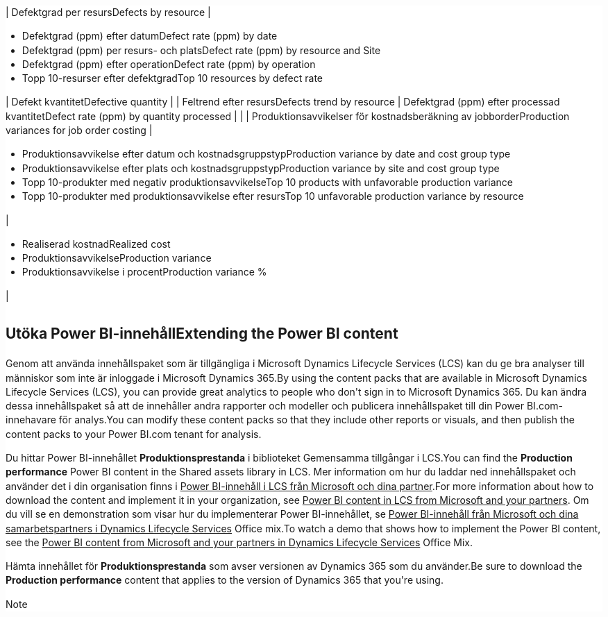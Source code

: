 | <span data-ttu-id="4c16a-149">Defektgrad per resurs</span><span class="sxs-lookup"><span data-stu-id="4c16a-149">Defects by resource</span></span>                        | <ul><li><span data-ttu-id="4c16a-150">Defektgrad (ppm) efter datum</span><span class="sxs-lookup"><span data-stu-id="4c16a-150">Defect rate (ppm) by date</span></span></li><li><span data-ttu-id="4c16a-151">Defektgrad (ppm) per resurs- och plats</span><span class="sxs-lookup"><span data-stu-id="4c16a-151">Defect rate (ppm) by resource and Site</span></span></li><li><span data-ttu-id="4c16a-152">Defektgrad (ppm) efter operation</span><span class="sxs-lookup"><span data-stu-id="4c16a-152">Defect rate (ppm) by operation</span></span></li><li><span data-ttu-id="4c16a-153">Topp 10-resurser efter defektgrad</span><span class="sxs-lookup"><span data-stu-id="4c16a-153">Top 10 resources by defect rate</span></span></li></ul> | <span data-ttu-id="4c16a-154">Defekt kvantitet</span><span class="sxs-lookup"><span data-stu-id="4c16a-154">Defective quantity</span></span> |
| <span data-ttu-id="4c16a-155">Feltrend efter resurs</span><span class="sxs-lookup"><span data-stu-id="4c16a-155">Defects trend by resource</span></span>                  | <span data-ttu-id="4c16a-156">Defektgrad (ppm) efter processad kvantitet</span><span class="sxs-lookup"><span data-stu-id="4c16a-156">Defect rate (ppm) by quantity processed</span></span> | |
| <span data-ttu-id="4c16a-157">Produktionsavvikelser för kostnadsberäkning av jobborder</span><span class="sxs-lookup"><span data-stu-id="4c16a-157">Production variances for job order costing</span></span> | <ul><li><span data-ttu-id="4c16a-158">Produktionsavvikelse efter datum och kostnadsgruppstyp</span><span class="sxs-lookup"><span data-stu-id="4c16a-158">Production variance by date and cost group type</span></span></li><li><span data-ttu-id="4c16a-159">Produktionsavvikelse efter plats och kostnadsgruppstyp</span><span class="sxs-lookup"><span data-stu-id="4c16a-159">Production variance by site and cost group type</span></span></li><li><span data-ttu-id="4c16a-160">Topp 10-produkter med negativ produktionsavvikelse</span><span class="sxs-lookup"><span data-stu-id="4c16a-160">Top 10 products with unfavorable production variance</span></span></li><li><span data-ttu-id="4c16a-161">Topp 10-produkter med produktionsavvikelse efter resurs</span><span class="sxs-lookup"><span data-stu-id="4c16a-161">Top 10 unfavorable production variance by resource</span></span></li></ul> | <ul><li><span data-ttu-id="4c16a-162">Realiserad kostnad</span><span class="sxs-lookup"><span data-stu-id="4c16a-162">Realized cost</span></span></li><li><span data-ttu-id="4c16a-163">Produktionsavvikelse</span><span class="sxs-lookup"><span data-stu-id="4c16a-163">Production variance</span></span></li><li><span data-ttu-id="4c16a-164">Produktionsavvikelse i procent</span><span class="sxs-lookup"><span data-stu-id="4c16a-164">Production variance %</span></span></li></ul> |

## <a name="extending-the-power-bi-content"></a><span data-ttu-id="4c16a-165">Utöka Power BI-innehåll</span><span class="sxs-lookup"><span data-stu-id="4c16a-165">Extending the Power BI content</span></span>
<span data-ttu-id="4c16a-166">Genom att använda innehållspaket som är tillgängliga i Microsoft Dynamics Lifecycle Services (LCS) kan du ge bra analyser till människor som inte är inloggade i Microsoft Dynamics 365.</span><span class="sxs-lookup"><span data-stu-id="4c16a-166">By using the content packs that are available in Microsoft Dynamics Lifecycle Services (LCS), you can provide great analytics to people who don't sign in to Microsoft Dynamics 365.</span></span> <span data-ttu-id="4c16a-167">Du kan ändra dessa innehållspaket så att de innehåller andra rapporter och modeller och publicera innehållspaket till din Power BI.com-innehavare för analys.</span><span class="sxs-lookup"><span data-stu-id="4c16a-167">You can modify these content packs so that they include other reports or visuals, and then publish the content packs to your Power BI.com tenant for analysis.</span></span>

<span data-ttu-id="4c16a-168">Du hittar Power BI-innehållet **Produktionsprestanda** i biblioteket Gemensamma tillgångar i LCS.</span><span class="sxs-lookup"><span data-stu-id="4c16a-168">You can find the **Production performance** Power BI content in the Shared assets library in LCS.</span></span> <span data-ttu-id="4c16a-169">Mer information om hur du laddar ned innehållspaket och använder det i din organisation finns i [Power BI-innehåll i LCS från Microsoft och dina partner](power-bi-content-microsoft-partners.md).</span><span class="sxs-lookup"><span data-stu-id="4c16a-169">For more information about how to download the content and implement it in your organization, see [Power BI content in LCS from Microsoft and your partners](power-bi-content-microsoft-partners.md).</span></span> <span data-ttu-id="4c16a-170">Om du vill se en demonstration som visar hur du implementerar Power BI-innehållet, se [Power BI-innehåll från Microsoft och dina samarbetspartners i Dynamics Lifecycle Services](https://mix.office.com/watch/9puyb1b2xs1w) Office mix.</span><span class="sxs-lookup"><span data-stu-id="4c16a-170">To watch a demo that shows how to implement the Power BI content, see the [Power BI content from Microsoft and your partners in Dynamics Lifecycle Services](https://mix.office.com/watch/9puyb1b2xs1w) Office Mix.</span></span>

<span data-ttu-id="4c16a-171">Hämta innehållet för **Produktionsprestanda** som avser versionen av Dynamics 365 som du använder.</span><span class="sxs-lookup"><span data-stu-id="4c16a-171">Be sure to download the **Production performance** content that applies to the version of Dynamics 365 that you're using.</span></span>

> [!NOTE]